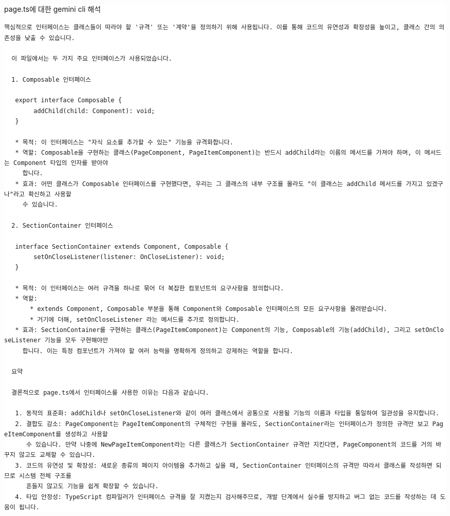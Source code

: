 page.ts에 대한 gemini cli 해석 

```text
핵심적으로 인터페이스는 클래스들이 따라야 할 '규격' 또는 '계약'을 정의하기 위해 사용됩니다. 이를 통해 코드의 유연성과 확장성을 높이고, 클래스 간의 의존성을 낮출 수 있습니다.

  이 파일에서는 두 가지 주요 인터페이스가 사용되었습니다.

  1. Composable 인터페이스

   export interface Composable {
        addChild(child: Component): void;
   }

   * 목적: 이 인터페이스는 "자식 요소를 추가할 수 있는" 기능을 규격화합니다.
   * 역할: Composable을 구현하는 클래스(PageComponent, PageItemComponent)는 반드시 addChild라는 이름의 메서드를 가져야 하며, 이 메서드는 Component 타입의 인자를 받아야
     합니다.
   * 효과: 어떤 클래스가 Composable 인터페이스를 구현했다면, 우리는 그 클래스의 내부 구조를 몰라도 "이 클래스는 addChild 메서드를 가지고 있겠구나"라고 확신하고 사용할
     수 있습니다.

  2. SectionContainer 인터페이스

   interface SectionContainer extends Component, Composable {
        setOnCloseListener(listener: OnCloseListener): void;
   }

   * 목적: 이 인터페이스는 여러 규격을 하나로 묶어 더 복잡한 컴포넌트의 요구사항을 정의합니다.
   * 역할:
       * extends Component, Composable 부분을 통해 Component와 Composable 인터페이스의 모든 요구사항을 물려받습니다.
       * 거기에 더해, setOnCloseListener 라는 메서드를 추가로 정의합니다.
   * 효과: SectionContainer를 구현하는 클래스(PageItemComponent)는 Component의 기능, Composable의 기능(addChild), 그리고 setOnCloseListener 기능을 모두 구현해야만
     합니다. 이는 특정 컴포넌트가 가져야 할 여러 능력을 명확하게 정의하고 강제하는 역할을 합니다.

  요약

  결론적으로 page.ts에서 인터페이스를 사용한 이유는 다음과 같습니다.

   1. 동작의 표준화: addChild나 setOnCloseListener와 같이 여러 클래스에서 공통으로 사용될 기능의 이름과 타입을 통일하여 일관성을 유지합니다.
   2. 결합도 감소: PageComponent는 PageItemComponent의 구체적인 구현을 몰라도, SectionContainer라는 인터페이스가 정의한 규격만 보고 PageItemComponent를 생성하고 사용할
      수 있습니다. 만약 나중에 NewPageItemComponent라는 다른 클래스가 SectionContainer 규격만 지킨다면, PageComponent의 코드를 거의 바꾸지 않고도 교체할 수 있습니다.
   3. 코드의 유연성 및 확장성: 새로운 종류의 페이지 아이템을 추가하고 싶을 때, SectionContainer 인터페이스의 규격만 따라서 클래스를 작성하면 되므로 시스템 전체 구조를
      흔들지 않고도 기능을 쉽게 확장할 수 있습니다.
   4. 타입 안정성: TypeScript 컴파일러가 인터페이스 규격을 잘 지켰는지 검사해주므로, 개발 단계에서 실수를 방지하고 버그 없는 코드를 작성하는 데 도움이 됩니다.

```
